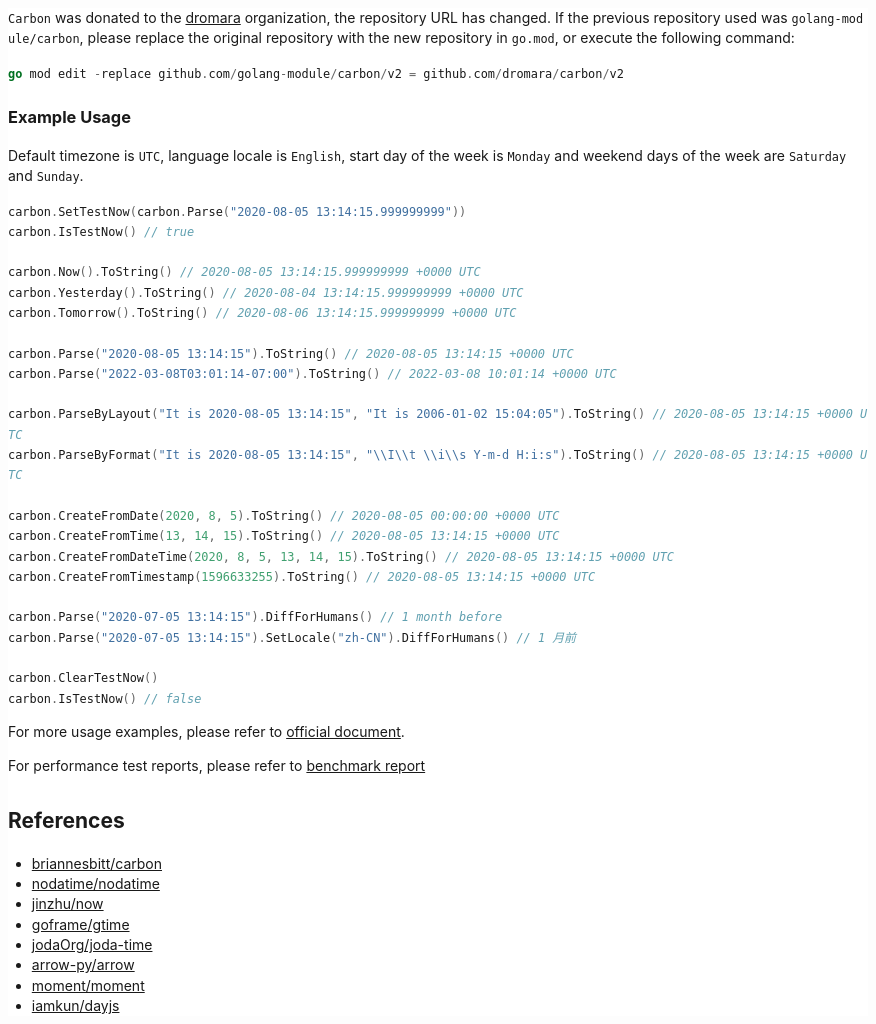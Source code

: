 `Carbon` was donated to the [dromara](https://dromara.org/ "dromara") organization, the repository URL has changed. If
the previous repository used was `golang-module/carbon`, please replace the original repository with the new repository
in `go.mod`, or execute the following command:

```go
go mod edit -replace github.com/golang-module/carbon/v2 = github.com/dromara/carbon/v2
```

### Example Usage
Default timezone is `UTC`, language locale is `English`, start day of the week is `Monday` and weekend days of the week
are `Saturday` and `Sunday`.

```go
carbon.SetTestNow(carbon.Parse("2020-08-05 13:14:15.999999999"))
carbon.IsTestNow() // true

carbon.Now().ToString() // 2020-08-05 13:14:15.999999999 +0000 UTC
carbon.Yesterday().ToString() // 2020-08-04 13:14:15.999999999 +0000 UTC
carbon.Tomorrow().ToString() // 2020-08-06 13:14:15.999999999 +0000 UTC

carbon.Parse("2020-08-05 13:14:15").ToString() // 2020-08-05 13:14:15 +0000 UTC
carbon.Parse("2022-03-08T03:01:14-07:00").ToString() // 2022-03-08 10:01:14 +0000 UTC

carbon.ParseByLayout("It is 2020-08-05 13:14:15", "It is 2006-01-02 15:04:05").ToString() // 2020-08-05 13:14:15 +0000 UTC
carbon.ParseByFormat("It is 2020-08-05 13:14:15", "\\I\\t \\i\\s Y-m-d H:i:s").ToString() // 2020-08-05 13:14:15 +0000 UTC

carbon.CreateFromDate(2020, 8, 5).ToString() // 2020-08-05 00:00:00 +0000 UTC
carbon.CreateFromTime(13, 14, 15).ToString() // 2020-08-05 13:14:15 +0000 UTC
carbon.CreateFromDateTime(2020, 8, 5, 13, 14, 15).ToString() // 2020-08-05 13:14:15 +0000 UTC
carbon.CreateFromTimestamp(1596633255).ToString() // 2020-08-05 13:14:15 +0000 UTC

carbon.Parse("2020-07-05 13:14:15").DiffForHumans() // 1 month before
carbon.Parse("2020-07-05 13:14:15").SetLocale("zh-CN").DiffForHumans() // 1 月前

carbon.ClearTestNow()
carbon.IsTestNow() // false
```

For more usage examples, please refer to <a href="https://carbon.go-pkg.com" target="_blank">official document</a>. 

For performance test reports, please refer to [benchmark report](docs/BENCHMARK.en.md)

## References

* [briannesbitt/carbon](https://github.com/briannesbitt/Carbon)
* [nodatime/nodatime](https://github.com/nodatime/nodatime)
* [jinzhu/now](https://github.com/jinzhu/now)
* [goframe/gtime](https://github.com/gogf/gf/tree/master/os/gtime)
* [jodaOrg/joda-time](https://github.com/jodaOrg/joda-time)
* [arrow-py/arrow](https://github.com/arrow-py/arrow)
* [moment/moment](https://github.com/moment/moment)
* [iamkun/dayjs](https://github.com/iamkun/dayjs)
